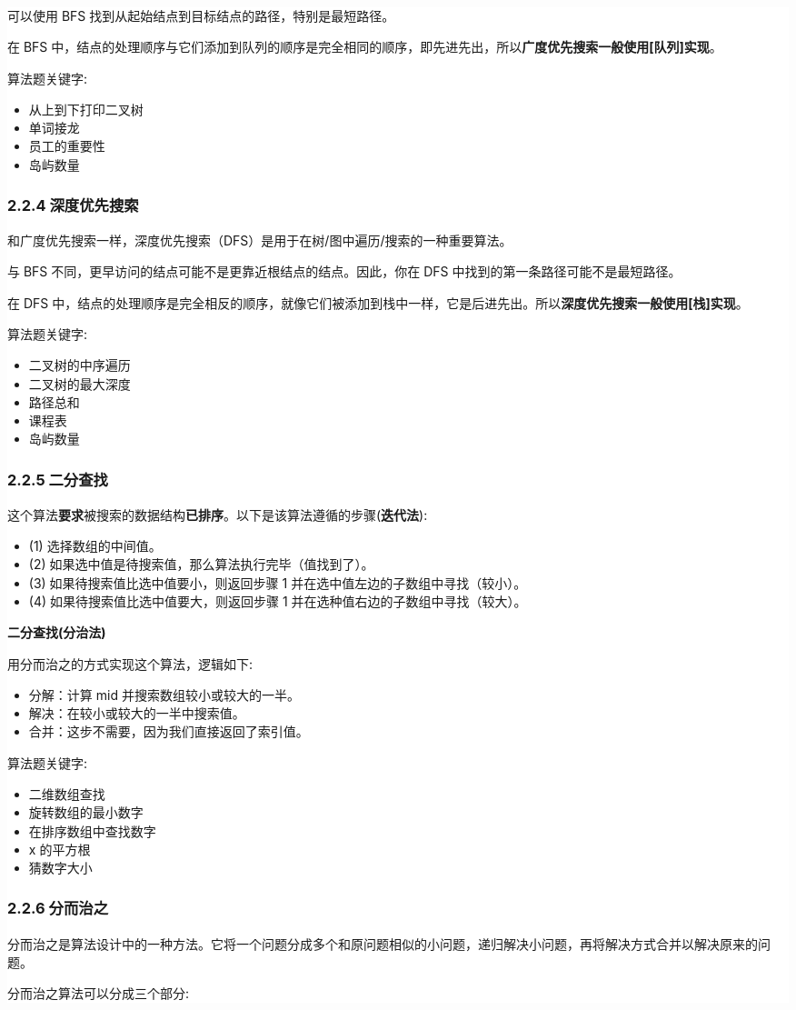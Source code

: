 可以使用 BFS 找到从起始结点到目标结点的路径，特别是最短路径。

在 BFS 中，结点的处理顺序与它们添加到队列的顺序是完全相同的顺序，即先进先出，所以**广度优先搜索一般使用[队列]实现**。

算法题关键字:

- 从上到下打印二叉树
- 单词接龙
- 员工的重要性
- 岛屿数量

### 2.2.4 深度优先搜索

和广度优先搜索一样，深度优先搜索（DFS）是用于在树/图中遍历/搜索的一种重要算法。

与 BFS 不同，更早访问的结点可能不是更靠近根结点的结点。因此，你在 DFS 中找到的第一条路径可能不是最短路径。

在 DFS 中，结点的处理顺序是完全相反的顺序，就像它们被添加到栈中一样，它是后进先出。所以**深度优先搜索一般使用[栈]实现**。

算法题关键字:

- 二叉树的中序遍历
- 二叉树的最大深度
- 路径总和
- 课程表
- 岛屿数量

### 2.2.5 二分查找

这个算法**要求**被搜索的数据结构**已排序**。以下是该算法遵循的步骤(**迭代法**):

- (1) 选择数组的中间值。
- (2) 如果选中值是待搜索值，那么算法执行完毕（值找到了）。
- (3) 如果待搜索值比选中值要小，则返回步骤 1 并在选中值左边的子数组中寻找（较小）。
- (4) 如果待搜索值比选中值要大，则返回步骤 1 并在选种值右边的子数组中寻找（较大）。

**二分查找(分治法)**

用分而治之的方式实现这个算法，逻辑如下:

- 分解：计算 mid 并搜索数组较小或较大的一半。
- 解决：在较小或较大的一半中搜索值。
- 合并：这步不需要，因为我们直接返回了索引值。

算法题关键字:

- 二维数组查找
- 旋转数组的最小数字
- 在排序数组中查找数字
- x 的平方根
- 猜数字大小

### 2.2.6 分而治之

分而治之是算法设计中的一种方法。它将一个问题分成多个和原问题相似的小问题，递归解决小问题，再将解决方式合并以解决原来的问题。

分而治之算法可以分成三个部分:

